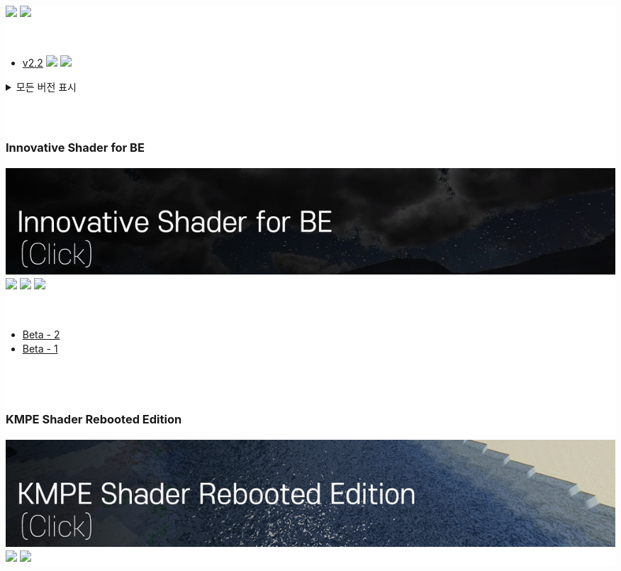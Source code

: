 ![](https://img.shields.io/badge/윈도우-0078D6?style=flat-square&logo=Windows)
![](https://img.shields.io/badge/MaterialBinLoader-6F8761?style=flat-square)  

 <br/>

  - [v2.2](https://www.mediafire.com/file/hrkcnr6ckoji6pk/Chill_Voxel_V2.2_%2528All_Platforms%2529.zip/file#) 
![](https://img.shields.io/badge/이_버전부터_호환됨-Windows-0078D6?style=flat-square&logo=Windows)
![](https://img.shields.io/badge/이_버전부터_호환됨-MaterialBinLoader-6F8761?style=flat-square)  

<details><summary> 모든 버전 표시 </summary></details>

<br/>
<br/>

### Innovative Shader for BE

[![](/banners/ISPE.png)](https://magnificentshaders.home.blog/2023/05/13/innovative-shader-for-be-ispe-beta-2/)
![](https://img.shields.io/badge/안드로이드-black?style=flat-square&logo=android)
![](https://img.shields.io/badge/iOS_&_iPadOS-0A84E1?style=flat-square&logo=Apple)
![](https://img.shields.io/badge/윈도우-0078D6?style=flat-square&logo=Windows)  

 <br/>

  - [Beta - 2](https://download2348.mediafire.com/uxi78ypfm6ggfUKrhDk8LUEx5qxDJrr7w6wti6Qf0K0i_x7nZvKoSmGyAOe4cU2jcMiJLGvQREeEdMczFkeN71DYg-P6_0-7UpqhLOqH16qTYJZ_CbsXI_WumgkLfGWg6HbHud0geKfDXI-KkGs3gYy9FptJTuzVJ2CF5YzXHA/5ui1t6m30rrfmgv/ISPE+Renewed+Beta-2+%28All+Platforms%29.zip)
  - [Beta - 1](https://download2261.mediafire.com/hqdb8tohuqbg4VkZS7ab8KeFKbAYslW2A84k74qdj90p8O_hbJ4SG_JDpjz667bjd0lZ9pUTKjNimYJL9vR3v-Xw/zir4nlq7cn5awrh/ISPE+Renewed+R.D.zip)


<br/>
<br/>

### KMPE Shader Rebooted Edition

[![](/banners/KMPE%20Shader%20Rebooted%20Edition.png)](https://magnificentshaders.home.blog/2023/04/10/kmpe-shader-rebooted-edition/)
![](https://img.shields.io/badge/안드로이드-black?style=flat-square&logo=android)
![](https://img.shields.io/badge/iOS_&_iPadOS-0A84E1?style=flat-square&logo=Apple)  
